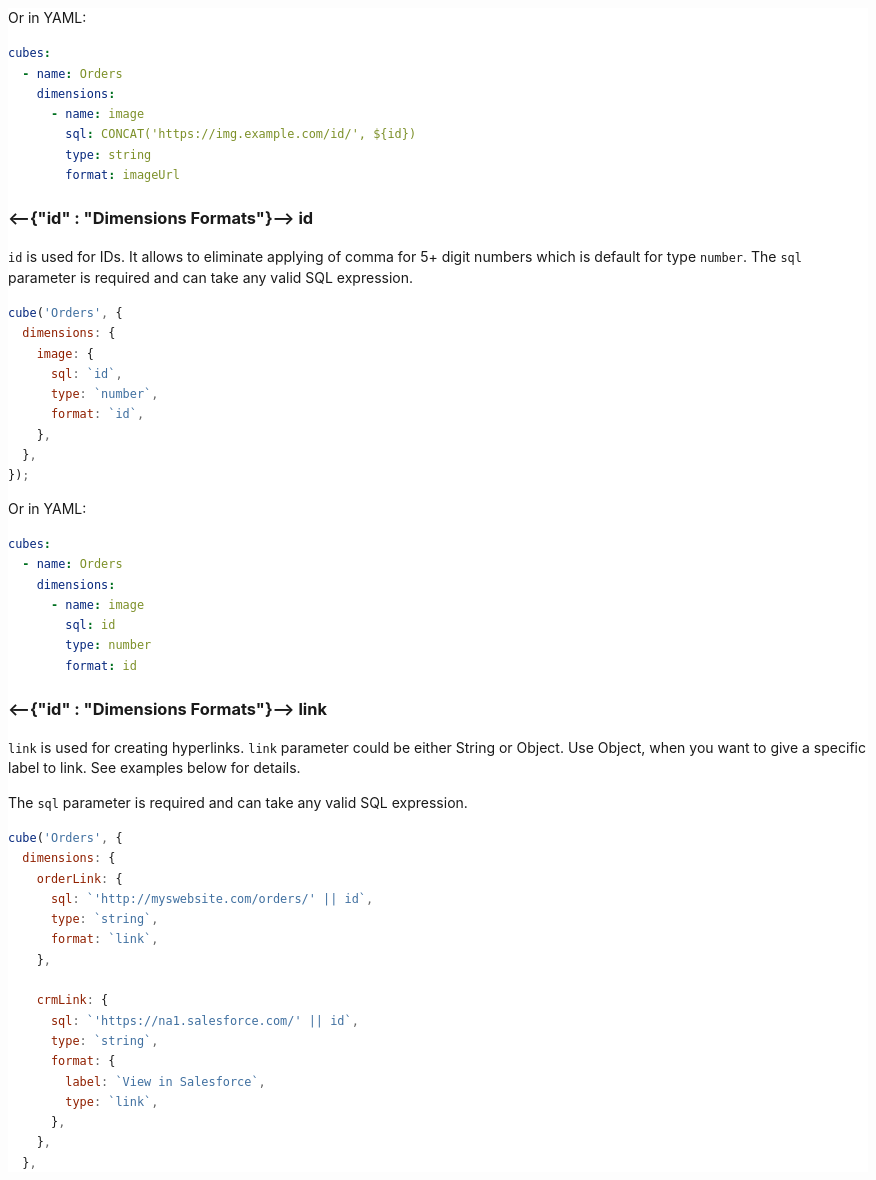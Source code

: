 Or in YAML:

```yaml
cubes:
  - name: Orders
    dimensions:
      - name: image
        sql: CONCAT('https://img.example.com/id/', ${id})
        type: string
        format: imageUrl
```

### <--{"id" : "Dimensions Formats"}--> id

`id` is used for IDs. It allows to eliminate applying of comma for 5+ digit
numbers which is default for type `number`. The `sql` parameter is required and
can take any valid SQL expression.

```javascript
cube('Orders', {
  dimensions: {
    image: {
      sql: `id`,
      type: `number`,
      format: `id`,
    },
  },
});
```

Or in YAML:

```yaml
cubes:
  - name: Orders
    dimensions:
      - name: image
        sql: id
        type: number
        format: id
```

### <--{"id" : "Dimensions Formats"}--> link

`link` is used for creating hyperlinks. `link` parameter could be either String
or Object. Use Object, when you want to give a specific label to link. See
examples below for details.

The `sql` parameter is required and can take any valid SQL expression.

```javascript
cube('Orders', {
  dimensions: {
    orderLink: {
      sql: `'http://myswebsite.com/orders/' || id`,
      type: `string`,
      format: `link`,
    },

    crmLink: {
      sql: `'https://na1.salesforce.com/' || id`,
      type: `string`,
      format: {
        label: `View in Salesforce`,
        type: `link`,
      },
    },
  },
```